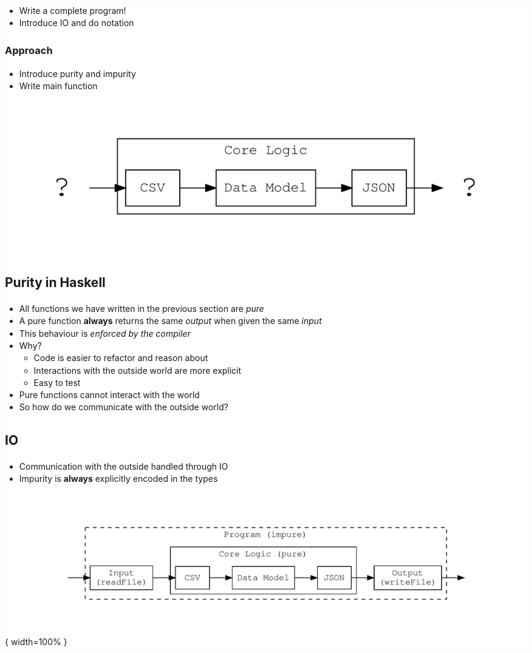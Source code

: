* Write a complete program!
* Introduce IO and do notation

### Approach

* Introduce purity and impurity
* Write main function

![](images/connecting.pdf)

## Purity in Haskell

* All functions we have written in the previous section are *pure*
* A pure function **always** returns the same *output* when given the same *input*
* This behaviour is *enforced by the compiler*
* Why?
  * Code is easier to refactor and reason about
  * Interactions with the outside world are more explicit
  * Easy to test
* Pure functions cannot interact with the world
* So how do we communicate with the outside world?


## IO

* Communication with the outside handled through IO
* Impurity is **always** explicitly encoded in the types

![](images/io.pdf){ width=100% }
